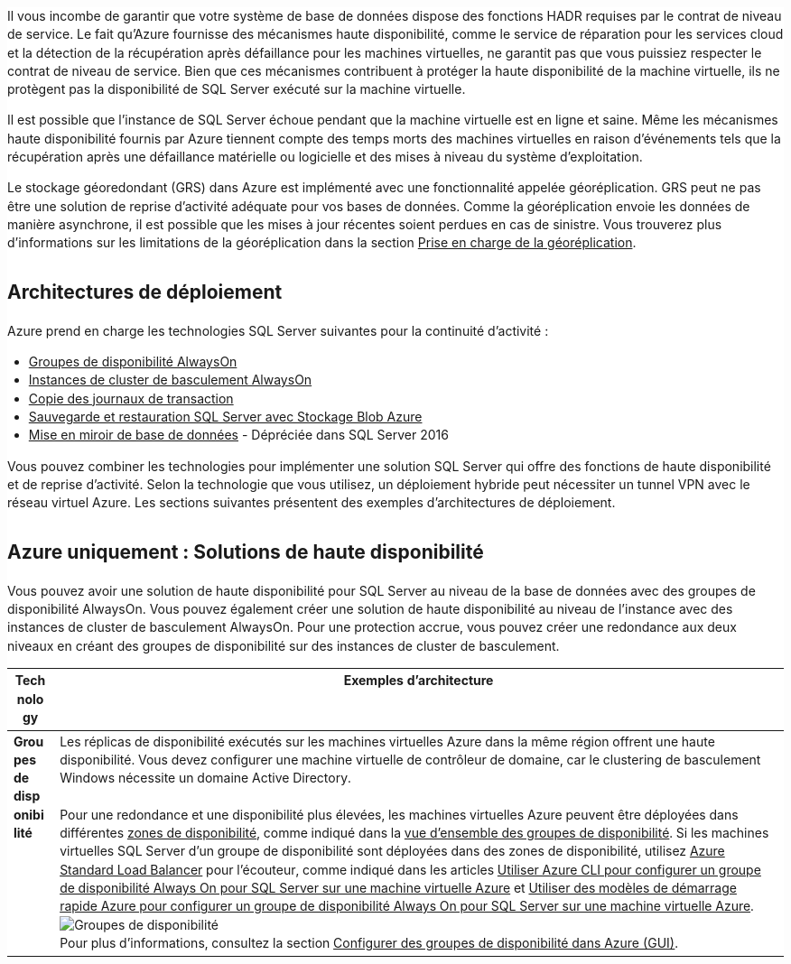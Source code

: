 Il vous incombe de garantir que votre système de base de données dispose des fonctions HADR requises par le contrat de niveau de service. Le fait qu’Azure fournisse des mécanismes haute disponibilité, comme le service de réparation pour les services cloud et la détection de la récupération après défaillance pour les machines virtuelles, ne garantit pas que vous puissiez respecter le contrat de niveau de service. Bien que ces mécanismes contribuent à protéger la haute disponibilité de la machine virtuelle, ils ne protègent pas la disponibilité de SQL Server exécuté sur la machine virtuelle. 

Il est possible que l’instance de SQL Server échoue pendant que la machine virtuelle est en ligne et saine. Même les mécanismes haute disponibilité fournis par Azure tiennent compte des temps morts des machines virtuelles en raison d’événements tels que la récupération après une défaillance matérielle ou logicielle et des mises à niveau du système d’exploitation.

Le stockage géoredondant (GRS) dans Azure est implémenté avec une fonctionnalité appelée géoréplication. GRS peut ne pas être une solution de reprise d’activité adéquate pour vos bases de données. Comme la géoréplication envoie les données de manière asynchrone, il est possible que les mises à jour récentes soient perdues en cas de sinistre. Vous trouverez plus d’informations sur les limitations de la géoréplication dans la section [Prise en charge de la géoréplication](#geo-replication-support).

## <a name="deployment-architectures"></a>Architectures de déploiement
Azure prend en charge les technologies SQL Server suivantes pour la continuité d’activité :

* [Groupes de disponibilité AlwaysOn](/sql/database-engine/availability-groups/windows/always-on-availability-groups-sql-server)
* [Instances de cluster de basculement AlwaysOn](/sql/sql-server/failover-clusters/windows/always-on-failover-cluster-instances-sql-server)
* [Copie des journaux de transaction](/sql/database-engine/log-shipping/about-log-shipping-sql-server)
* [Sauvegarde et restauration SQL Server avec Stockage Blob Azure](/sql/relational-databases/backup-restore/sql-server-backup-and-restore-with-microsoft-azure-blob-storage-service)
* [Mise en miroir de base de données](/sql/database-engine/database-mirroring/database-mirroring-sql-server) - Dépréciée dans SQL Server 2016

Vous pouvez combiner les technologies pour implémenter une solution SQL Server qui offre des fonctions de haute disponibilité et de reprise d’activité. Selon la technologie que vous utilisez, un déploiement hybride peut nécessiter un tunnel VPN avec le réseau virtuel Azure. Les sections suivantes présentent des exemples d’architectures de déploiement.

## <a name="azure-only-high-availability-solutions"></a>Azure uniquement : Solutions de haute disponibilité

Vous pouvez avoir une solution de haute disponibilité pour SQL Server au niveau de la base de données avec des groupes de disponibilité AlwaysOn. Vous pouvez également créer une solution de haute disponibilité au niveau de l’instance avec des instances de cluster de basculement AlwaysOn. Pour une protection accrue, vous pouvez créer une redondance aux deux niveaux en créant des groupes de disponibilité sur des instances de cluster de basculement. 

| Technology | Exemples d’architecture |
| --- | --- |
| **Groupes de disponibilité** |Les réplicas de disponibilité exécutés sur les machines virtuelles Azure dans la même région offrent une haute disponibilité. Vous devez configurer une machine virtuelle de contrôleur de domaine, car le clustering de basculement Windows nécessite un domaine Active Directory.<br/><br/> Pour une redondance et une disponibilité plus élevées, les machines virtuelles Azure peuvent être déployées dans différentes [zones de disponibilité](../../../availability-zones/az-overview.md), comme indiqué dans la [vue d’ensemble des groupes de disponibilité](availability-group-overview.md). Si les machines virtuelles SQL Server d’un groupe de disponibilité sont déployées dans des zones de disponibilité, utilisez [Azure Standard Load Balancer](../../../load-balancer/load-balancer-overview.md) pour l’écouteur, comme indiqué dans les articles [Utiliser Azure CLI pour configurer un groupe de disponibilité Always On pour SQL Server sur une machine virtuelle Azure](./availability-group-az-commandline-configure.md) et [Utiliser des modèles de démarrage rapide Azure pour configurer un groupe de disponibilité Always On pour SQL Server sur une machine virtuelle Azure](availability-group-quickstart-template-configure.md).<br/> ![Groupes de disponibilité](./media/business-continuity-high-availability-disaster-recovery-hadr-overview/azure-only-ha-always-on.png)<br/>Pour plus d’informations, consultez la section [Configurer des groupes de disponibilité dans Azure (GUI)](./availability-group-quickstart-template-configure.md). |